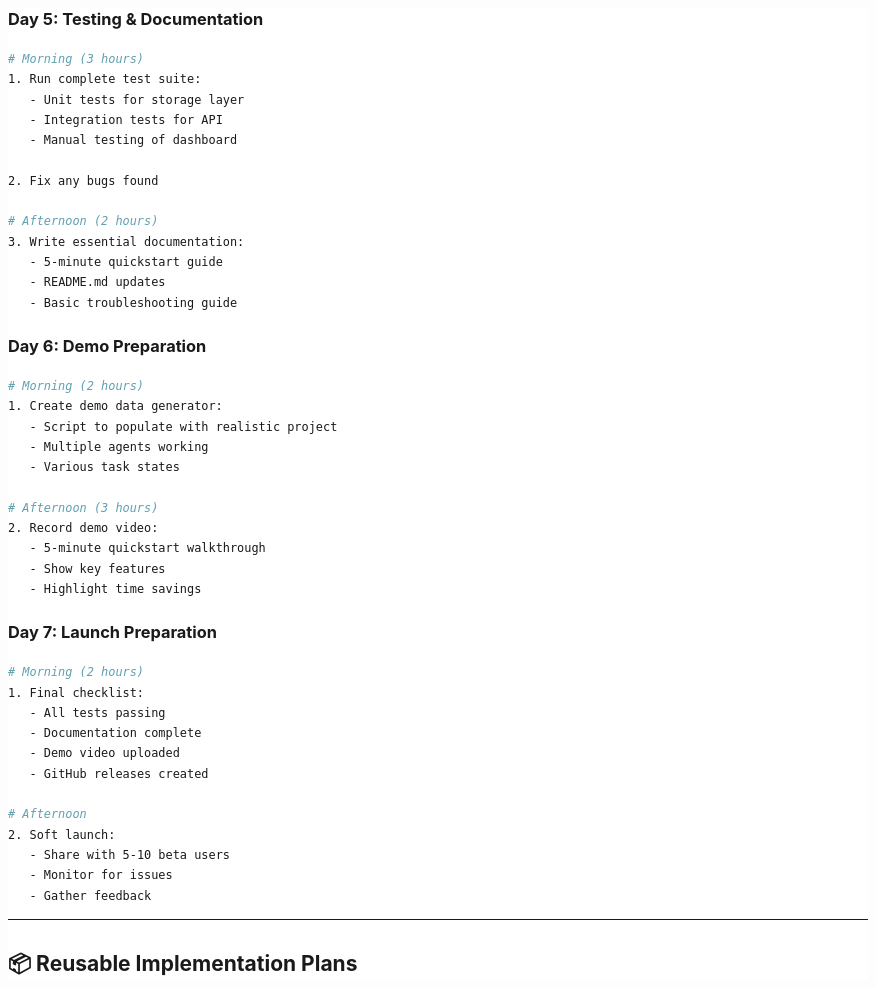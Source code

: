 ### Day 5: Testing & Documentation
```bash
# Morning (3 hours)
1. Run complete test suite:
   - Unit tests for storage layer
   - Integration tests for API
   - Manual testing of dashboard

2. Fix any bugs found

# Afternoon (2 hours)
3. Write essential documentation:
   - 5-minute quickstart guide
   - README.md updates
   - Basic troubleshooting guide
```

### Day 6: Demo Preparation
```bash
# Morning (2 hours)
1. Create demo data generator:
   - Script to populate with realistic project
   - Multiple agents working
   - Various task states

# Afternoon (3 hours)
2. Record demo video:
   - 5-minute quickstart walkthrough
   - Show key features
   - Highlight time savings
```

### Day 7: Launch Preparation
```bash
# Morning (2 hours)
1. Final checklist:
   - All tests passing
   - Documentation complete
   - Demo video uploaded
   - GitHub releases created

# Afternoon
2. Soft launch:
   - Share with 5-10 beta users
   - Monitor for issues
   - Gather feedback
```

---

## 📦 Reusable Implementation Plans
